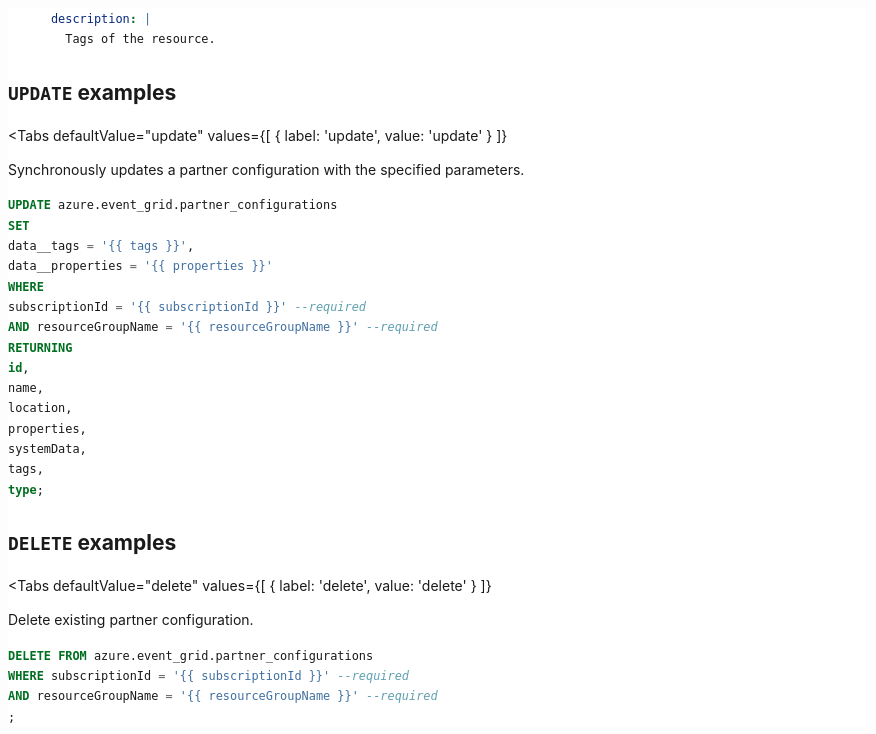 ```yaml
      description: |
        Tags of the resource.
```
</TabItem>
</Tabs>


## `UPDATE` examples

<Tabs
    defaultValue="update"
    values={[
        { label: 'update', value: 'update' }
    ]}
>
<TabItem value="update">

Synchronously updates a partner configuration with the specified parameters.

```sql
UPDATE azure.event_grid.partner_configurations
SET 
data__tags = '{{ tags }}',
data__properties = '{{ properties }}'
WHERE 
subscriptionId = '{{ subscriptionId }}' --required
AND resourceGroupName = '{{ resourceGroupName }}' --required
RETURNING
id,
name,
location,
properties,
systemData,
tags,
type;
```
</TabItem>
</Tabs>


## `DELETE` examples

<Tabs
    defaultValue="delete"
    values={[
        { label: 'delete', value: 'delete' }
    ]}
>
<TabItem value="delete">

Delete existing partner configuration.

```sql
DELETE FROM azure.event_grid.partner_configurations
WHERE subscriptionId = '{{ subscriptionId }}' --required
AND resourceGroupName = '{{ resourceGroupName }}' --required
;
```
</TabItem>
</Tabs>
